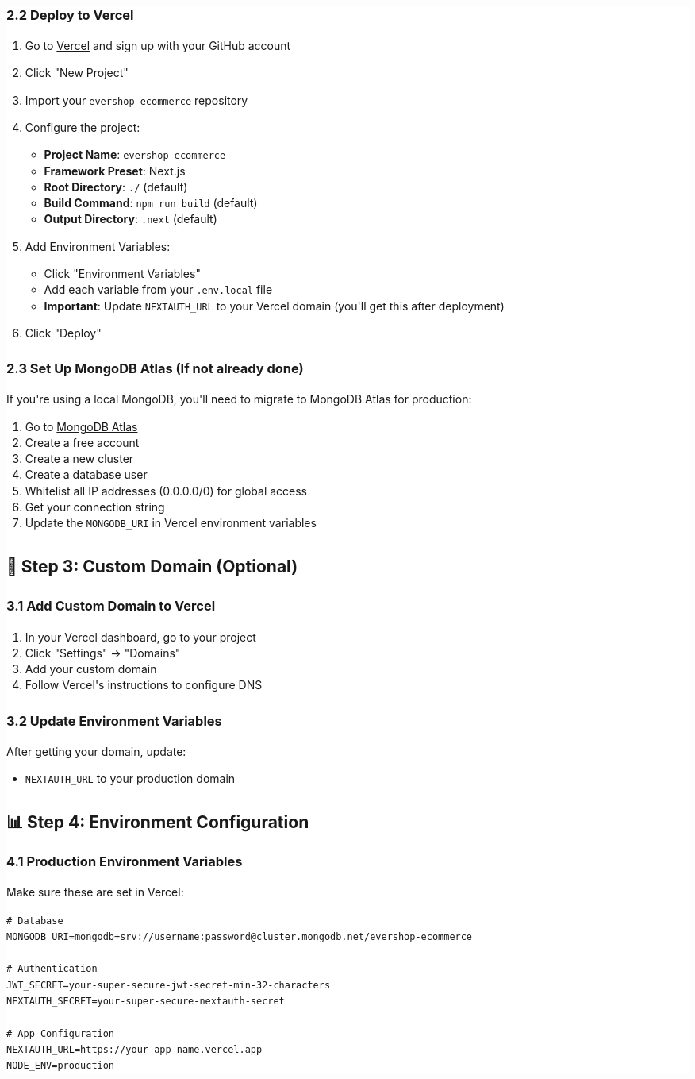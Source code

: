 ### 2.2 Deploy to Vercel

1. Go to [Vercel](https://vercel.com) and sign up with your GitHub account
2. Click "New Project"
3. Import your `evershop-ecommerce` repository
4. Configure the project:
   - **Project Name**: `evershop-ecommerce`
   - **Framework Preset**: Next.js
   - **Root Directory**: `./` (default)
   - **Build Command**: `npm run build` (default)
   - **Output Directory**: `.next` (default)

5. Add Environment Variables:
   - Click "Environment Variables"
   - Add each variable from your `.env.local` file
   - **Important**: Update `NEXTAUTH_URL` to your Vercel domain (you'll get this after deployment)

6. Click "Deploy"

### 2.3 Set Up MongoDB Atlas (If not already done)

If you're using a local MongoDB, you'll need to migrate to MongoDB Atlas for production:

1. Go to [MongoDB Atlas](https://www.mongodb.com/atlas)
2. Create a free account
3. Create a new cluster
4. Create a database user
5. Whitelist all IP addresses (0.0.0.0/0) for global access
6. Get your connection string
7. Update the `MONGODB_URI` in Vercel environment variables

## 🔧 Step 3: Custom Domain (Optional)

### 3.1 Add Custom Domain to Vercel

1. In your Vercel dashboard, go to your project
2. Click "Settings" → "Domains"
3. Add your custom domain
4. Follow Vercel's instructions to configure DNS

### 3.2 Update Environment Variables

After getting your domain, update:
- `NEXTAUTH_URL` to your production domain

## 📊 Step 4: Environment Configuration

### 4.1 Production Environment Variables

Make sure these are set in Vercel:

```env
# Database
MONGODB_URI=mongodb+srv://username:password@cluster.mongodb.net/evershop-ecommerce

# Authentication
JWT_SECRET=your-super-secure-jwt-secret-min-32-characters
NEXTAUTH_SECRET=your-super-secure-nextauth-secret

# App Configuration
NEXTAUTH_URL=https://your-app-name.vercel.app
NODE_ENV=production
```
